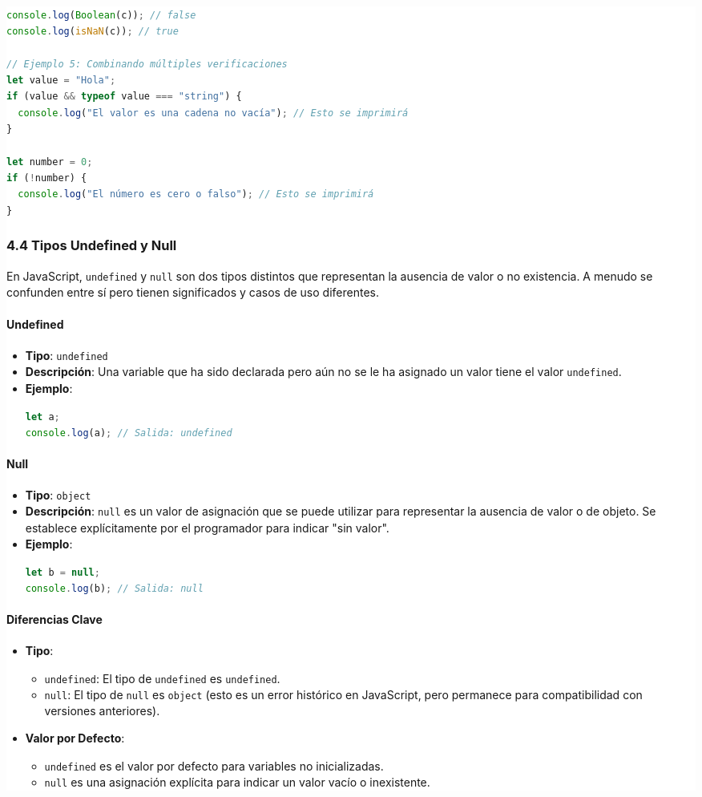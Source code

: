 ```js
console.log(Boolean(c)); // false
console.log(isNaN(c)); // true

// Ejemplo 5: Combinando múltiples verificaciones
let value = "Hola";
if (value && typeof value === "string") {
  console.log("El valor es una cadena no vacía"); // Esto se imprimirá
}

let number = 0;
if (!number) {
  console.log("El número es cero o falso"); // Esto se imprimirá
}
```

### **4.4 Tipos Undefined y Null**

En JavaScript, `undefined` y `null` son dos tipos distintos que representan la ausencia de valor o no existencia. A menudo se confunden entre sí pero tienen significados y casos de uso diferentes.

#### Undefined

- **Tipo**: `undefined`
- **Descripción**: Una variable que ha sido declarada pero aún no se le ha asignado un valor tiene el valor `undefined`.
- **Ejemplo**:
  ```javascript
  let a;
  console.log(a); // Salida: undefined
  ```

#### Null

- **Tipo**: `object`
- **Descripción**: `null` es un valor de asignación que se puede utilizar para representar la ausencia de valor o de objeto. Se establece explícitamente por el programador para indicar "sin valor".
- **Ejemplo**:
  ```javascript
  let b = null;
  console.log(b); // Salida: null
  ```

#### Diferencias Clave

- **Tipo**:

  - `undefined`: El tipo de `undefined` es `undefined`.
  - `null`: El tipo de `null` es `object` (esto es un error histórico en JavaScript, pero permanece para compatibilidad con versiones anteriores).

- **Valor por Defecto**:

  - `undefined` es el valor por defecto para variables no inicializadas.
  - `null` es una asignación explícita para indicar un valor vacío o inexistente.
